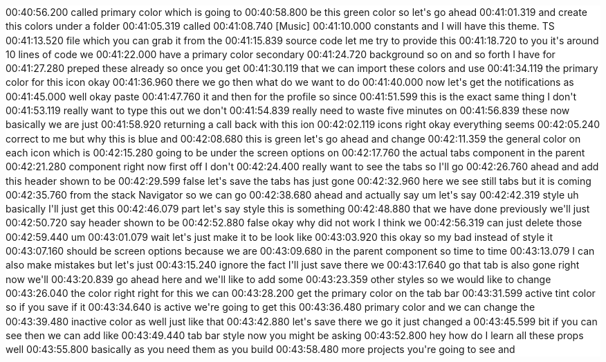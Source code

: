 00:40:56.200 called primary color which is going to
00:40:58.800 be this green color so let's go ahead
00:41:01.319 and create this colors under a folder
00:41:05.319 called
00:41:08.740 [Music]
00:41:10.000 constants and I will have this theme. TS
00:41:13.520 file which you can grab it from the
00:41:15.839 source code let me try to provide this
00:41:18.720 to you it's around 10 lines of code we
00:41:22.000 have a primary color secondary
00:41:24.720 background so on and so forth I have for
00:41:27.280 preped these already so once you get
00:41:30.119 that we can import these colors and use
00:41:34.119 the primary color for this icon okay
00:41:36.960 there we go then what do we want to do
00:41:40.000 now let's get the notifications as
00:41:45.000 well okay paste
00:41:47.760 it and then for the profile so since
00:41:51.599 this is the exact same thing I don't
00:41:53.119 really want to type this out we don't
00:41:54.839 really need to waste five minutes on
00:41:56.839 these now basically we are just
00:41:58.920 returning a call back with this ion
00:42:02.119 icons right okay everything seems
00:42:05.240 correct to me but why this is blue and
00:42:08.680 this is green let's go ahead and change
00:42:11.359 the general color on each icon which is
00:42:15.280 going to be under the screen options on
00:42:17.760 the actual tabs component in the parent
00:42:21.280 component right now first off I don't
00:42:24.400 really want to see the tabs so I'll go
00:42:26.760 ahead and add this header shown to be
00:42:29.599 false let's save the tabs has just gone
00:42:32.960 here we see still tabs but it is coming
00:42:35.760 from the stack Navigator so we can go
00:42:38.680 ahead and actually say um let's say
00:42:42.319 style uh basically I'll just get this
00:42:46.079 part let's say style this is something
00:42:48.880 that we have done previously we'll just
00:42:50.720 say header shown to be
00:42:52.880 false okay why did not work I think we
00:42:56.319 can just delete those
00:42:59.440 um
00:43:01.079 wait let's just make it to be look like
00:43:03.920 this okay so my bad instead of style it
00:43:07.160 should be screen options because we are
00:43:09.680 in the parent component so time to time
00:43:13.079 I can also make mistakes but let's just
00:43:15.240 ignore the fact I'll just save there we
00:43:17.640 go that tab is also gone right now we'll
00:43:20.839 go ahead here and we'll like to add some
00:43:23.359 other styles so we would like to change
00:43:26.040 the color right right for this we can
00:43:28.200 get the primary color on the tab bar
00:43:31.599 active tint color so if you save if it
00:43:34.640 is active we're going to get this
00:43:36.480 primary color and we can change the
00:43:39.480 inactive color as well just like that
00:43:42.880 let's save there we go it just changed a
00:43:45.599 bit if you can see then we can add like
00:43:49.440 tab bar style now you might be asking
00:43:52.800 hey how do I learn all these props well
00:43:55.800 basically as you need them as you build
00:43:58.480 more projects you're going to see and